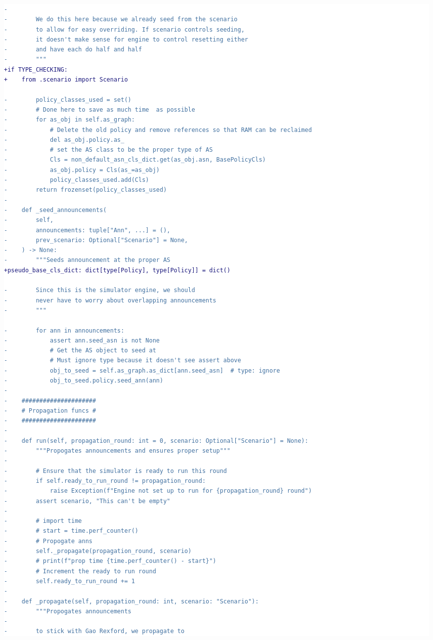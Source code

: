 ```diff
-
-        We do this here because we already seed from the scenario
-        to allow for easy overriding. If scenario controls seeding,
-        it doesn't make sense for engine to control resetting either
-        and have each do half and half
-        """
+if TYPE_CHECKING:
+    from .scenario import Scenario
 
-        policy_classes_used = set()
-        # Done here to save as much time  as possible
-        for as_obj in self.as_graph:
-            # Delete the old policy and remove references so that RAM can be reclaimed
-            del as_obj.policy.as_
-            # set the AS class to be the proper type of AS
-            Cls = non_default_asn_cls_dict.get(as_obj.asn, BasePolicyCls)
-            as_obj.policy = Cls(as_=as_obj)
-            policy_classes_used.add(Cls)
-        return frozenset(policy_classes_used)
-
-    def _seed_announcements(
-        self,
-        announcements: tuple["Ann", ...] = (),
-        prev_scenario: Optional["Scenario"] = None,
-    ) -> None:
-        """Seeds announcement at the proper AS
+pseudo_base_cls_dict: dict[type[Policy], type[Policy]] = dict()
 
-        Since this is the simulator engine, we should
-        never have to worry about overlapping announcements
-        """
 
-        for ann in announcements:
-            assert ann.seed_asn is not None
-            # Get the AS object to seed at
-            # Must ignore type because it doesn't see assert above
-            obj_to_seed = self.as_graph.as_dict[ann.seed_asn]  # type: ignore
-            obj_to_seed.policy.seed_ann(ann)
-
-    #####################
-    # Propagation funcs #
-    #####################
-
-    def run(self, propagation_round: int = 0, scenario: Optional["Scenario"] = None):
-        """Propogates announcements and ensures proper setup"""
-
-        # Ensure that the simulator is ready to run this round
-        if self.ready_to_run_round != propagation_round:
-            raise Exception(f"Engine not set up to run for {propagation_round} round")
-        assert scenario, "This can't be empty"
-
-        # import time
-        # start = time.perf_counter()
-        # Propogate anns
-        self._propagate(propagation_round, scenario)
-        # print(f"prop time {time.perf_counter() - start}")
-        # Increment the ready to run round
-        self.ready_to_run_round += 1
-
-    def _propagate(self, propagation_round: int, scenario: "Scenario"):
-        """Propogates announcements
-
-        to stick with Gao Rexford, we propagate to
```